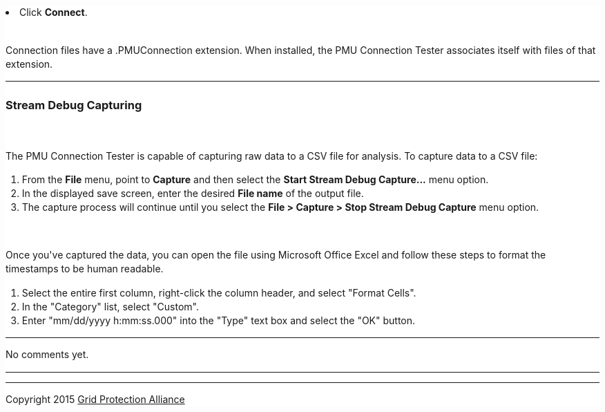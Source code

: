 </li><li>Click <b>Connect</b>.</li></ol>

<br>

Connection files have a <span class="codeInline">.PMUConnection </span>extension. When installed, the PMU Connection Tester associates itself with files of that extension.<br>

<hr>

<h3><a name="stream_debug_capturing"></a>Stream Debug Capturing</h3>

<br>

The PMU Connection Tester is capable of capturing raw data to a CSV file for analysis. To capture data to a CSV file:<br>

<ol>

<li>From the <b>File</b> menu, point to <b>Capture</b> and then select the <b>Start Stream Debug Capture...</b> menu option.

</li><li>In the displayed save screen, enter the desired <b>File name</b> of the output file.

</li><li>The capture process will continue until you select the <b>File &gt; Capture &gt; Stop Stream Debug Capture</b> menu option.</li></ol>

<br>

Once you&#39;ve captured the data, you can open the file using Microsoft Office Excel and follow these steps to format the timestamps to be human readable.<br>

<ol>

<li>Select the entire first column, right-click the column header, and select &quot;Format Cells&quot;.

</li><li>In the &quot;Category&quot; list, select &quot;Custom&quot;. </li><li>Enter &quot;mm/dd/yyyy h:mm:ss.000&quot; into the &quot;Type&quot; text box and select the &quot;OK&quot; button.</li></ol>

</div>

</div>

<hr />

<div class="WikiComments">

<div id="wikiCommentsEmpty">No comments yet.<br></div>

</div>

<div id="footer">

<hr />



</div>





<div id="copyright">

<hr />

Copyright 2015 <a href="http://www.gridprotectionoalliance.org">Grid Protection Alliance</a>

</div>



</body>

</html>


